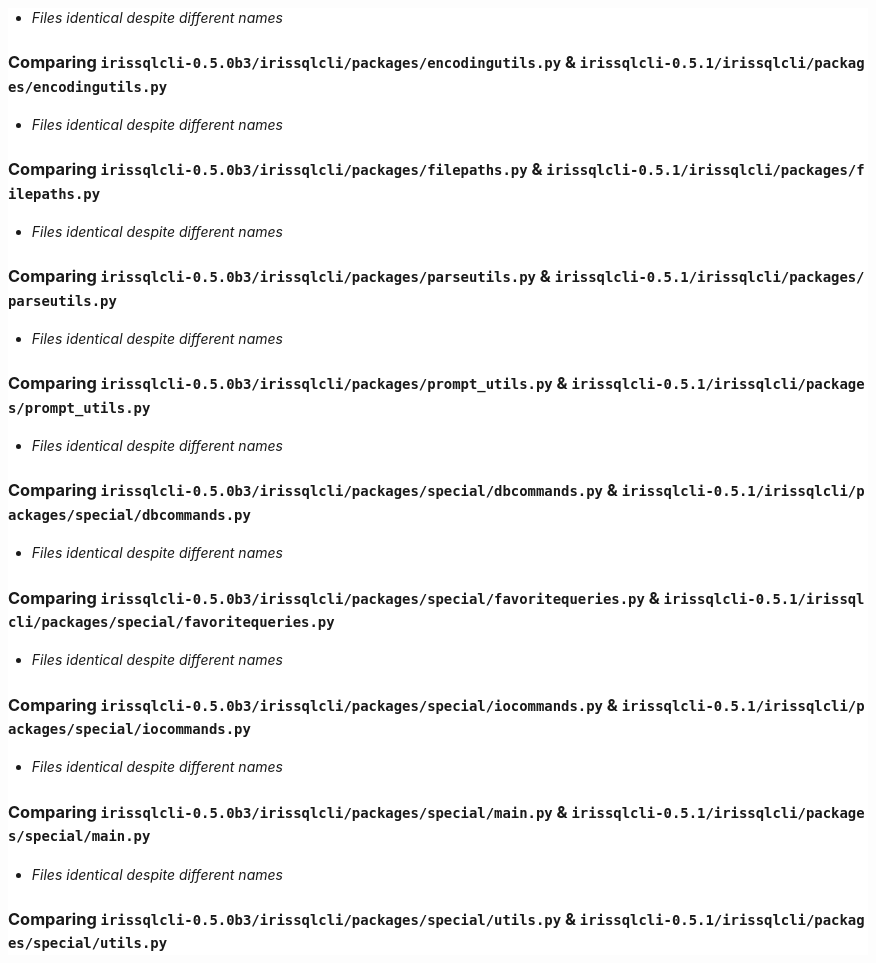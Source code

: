  * *Files identical despite different names*

### Comparing `irissqlcli-0.5.0b3/irissqlcli/packages/encodingutils.py` & `irissqlcli-0.5.1/irissqlcli/packages/encodingutils.py`

 * *Files identical despite different names*

### Comparing `irissqlcli-0.5.0b3/irissqlcli/packages/filepaths.py` & `irissqlcli-0.5.1/irissqlcli/packages/filepaths.py`

 * *Files identical despite different names*

### Comparing `irissqlcli-0.5.0b3/irissqlcli/packages/parseutils.py` & `irissqlcli-0.5.1/irissqlcli/packages/parseutils.py`

 * *Files identical despite different names*

### Comparing `irissqlcli-0.5.0b3/irissqlcli/packages/prompt_utils.py` & `irissqlcli-0.5.1/irissqlcli/packages/prompt_utils.py`

 * *Files identical despite different names*

### Comparing `irissqlcli-0.5.0b3/irissqlcli/packages/special/dbcommands.py` & `irissqlcli-0.5.1/irissqlcli/packages/special/dbcommands.py`

 * *Files identical despite different names*

### Comparing `irissqlcli-0.5.0b3/irissqlcli/packages/special/favoritequeries.py` & `irissqlcli-0.5.1/irissqlcli/packages/special/favoritequeries.py`

 * *Files identical despite different names*

### Comparing `irissqlcli-0.5.0b3/irissqlcli/packages/special/iocommands.py` & `irissqlcli-0.5.1/irissqlcli/packages/special/iocommands.py`

 * *Files identical despite different names*

### Comparing `irissqlcli-0.5.0b3/irissqlcli/packages/special/main.py` & `irissqlcli-0.5.1/irissqlcli/packages/special/main.py`

 * *Files identical despite different names*

### Comparing `irissqlcli-0.5.0b3/irissqlcli/packages/special/utils.py` & `irissqlcli-0.5.1/irissqlcli/packages/special/utils.py`
